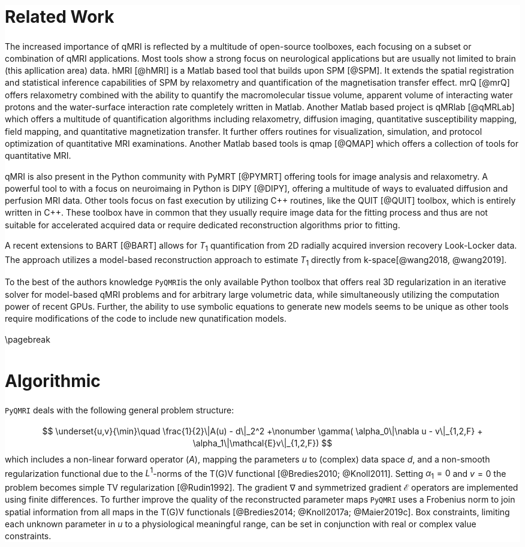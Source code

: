 # Related Work
The increased importance of qMRI is reflected by a multitude of open-source toolboxes, each focusing on a subset or combination of qMRI applications. 
Most tools show a strong focus on neurological applications but are usually not limited to brain (this apllication area) data.
hMRI [@hMRI] is a Matlab based tool that builds upon SPM [@SPM]. It extends the spatial registration and statistical inference capabilities of SPM by relaxometry and quantification of the magnetisation transfer effect.
mrQ [@mrQ] offers relaxometry combined with the ability to quantify the macromolecular tissue volume, apparent volume of interacting water protons and the water-surface interaction rate completely written in Matlab.
Another Matlab based project is qMRlab [@qMRLab] which offers a multitude of quantification algorithms including relaxometry, diffusion imaging, quantitative susceptibility mapping, field mapping, and quantitative magnetization transfer.
It further offers routines for visualization, simulation, and protocol optimization of quantitative MRI examinations.
Another Matlab based tools is qmap [@QMAP] which offers a collection of tools for quantitative MRI. 

qMRI is also present in the Python community with PyMRT [@PYMRT] offering tools for image analysis and relaxometry. 
A powerful tool to with a focus on neuroimaing in Python is DIPY [@DIPY], offering a multitude of ways to evaluated diffusion and perfusion MRI data.
Other tools focus on fast execution by utilizing C++ routines, like the QUIT [@QUIT] toolbox, which is entirely written in C++.
These toolbox have in common that they usually require image data for the fitting process and thus are not suitable for accelerated acquired data
or require dedicated reconstruction algorithms prior to fitting.

A recent extensions to BART [@BART] allows for $T_1$ quantification from 2D radially acquired inversion recovery Look-Locker data.
The approach utilizes a model-based reconstruction approach to estimate $T_1$ directly from k-space[@wang2018, @wang2019].

To the best of the authors knowledge `PyQMRI`is the only available Python toolbox that offers real 3D regularization 
in an iterative solver for model-based qMRI problems and for arbitrary large volumetric data, while simultaneously utilizing the computation
power of recent GPUs. Further, the ability to use symbolic equations to generate new models seems to be unique as other tools require modifications of the code to include new qunatification models.

\pagebreak

# Algorithmic
`PyQMRI` deals with the following general problem structure:

$$
\underset{u,v}{\min}\quad 
\frac{1}{2}\|A(u) - d\|_2^2 
+\nonumber \gamma( \alpha_0\|\nabla u - v\|_{1,2,F} + 
\alpha_1\|\mathcal{E}v\|_{1,2,F})
$$
which includes a non-linear forward operator ($A$), mapping the parameters $u$ to (complex) data space $d$, and a non-smooth regularization functional due to 
the $L^1$-norms of the T(G)V functional [@Bredies2010; @Knoll2011]. Setting $\alpha_1=0$ and $v=0$ the problem
becomes simple TV regularization [@Rudin1992]. The gradient&nbsp;$\nabla$ and symmetrized gradient&nbsp;$\mathcal{E}$ operators are implemented using finite differences.
To further improve the quality of the reconstructed parameter maps `PyQMRI` uses a Frobenius norm to join spatial
information from all maps in the T(G)V functionals [@Bredies2014; @Knoll2017a; @Maier2019c]. Box constraints, limiting each unknown parameter in $u$ to a physiological meaningful range,
can be set in conjunction with real or complex value constraints.
